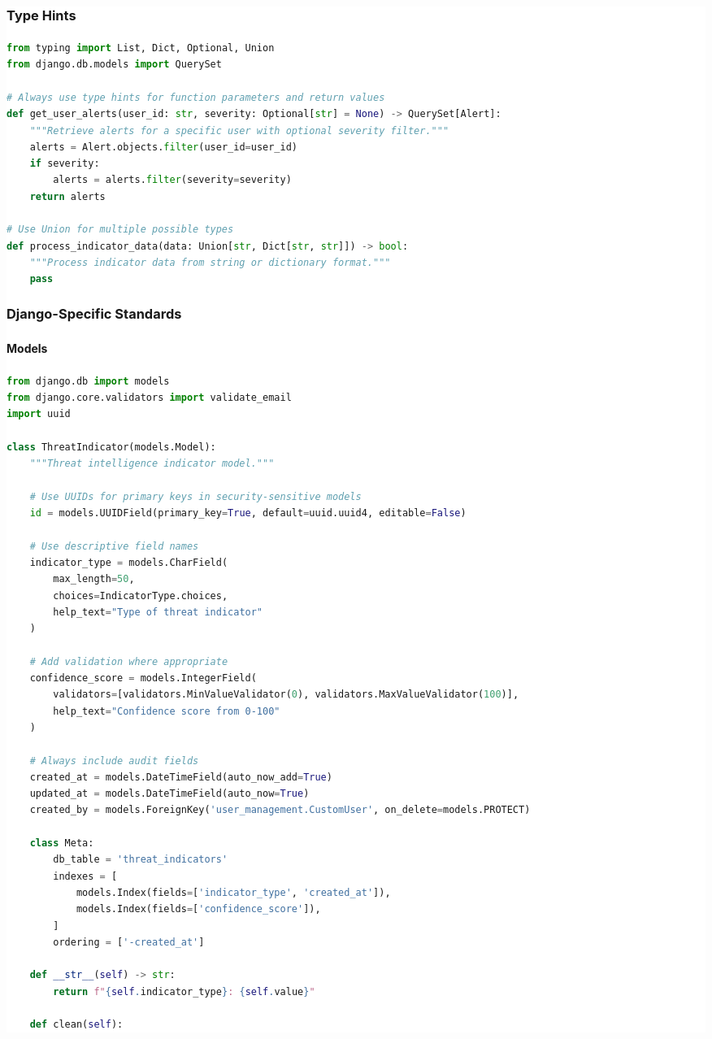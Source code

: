 ### Type Hints
```python
from typing import List, Dict, Optional, Union
from django.db.models import QuerySet

# Always use type hints for function parameters and return values
def get_user_alerts(user_id: str, severity: Optional[str] = None) -> QuerySet[Alert]:
    """Retrieve alerts for a specific user with optional severity filter."""
    alerts = Alert.objects.filter(user_id=user_id)
    if severity:
        alerts = alerts.filter(severity=severity)
    return alerts

# Use Union for multiple possible types
def process_indicator_data(data: Union[str, Dict[str, str]]) -> bool:
    """Process indicator data from string or dictionary format."""
    pass
```

### Django-Specific Standards

#### Models
```python
from django.db import models
from django.core.validators import validate_email
import uuid

class ThreatIndicator(models.Model):
    """Threat intelligence indicator model."""
    
    # Use UUIDs for primary keys in security-sensitive models
    id = models.UUIDField(primary_key=True, default=uuid.uuid4, editable=False)
    
    # Use descriptive field names
    indicator_type = models.CharField(
        max_length=50,
        choices=IndicatorType.choices,
        help_text="Type of threat indicator"
    )
    
    # Add validation where appropriate
    confidence_score = models.IntegerField(
        validators=[validators.MinValueValidator(0), validators.MaxValueValidator(100)],
        help_text="Confidence score from 0-100"
    )
    
    # Always include audit fields
    created_at = models.DateTimeField(auto_now_add=True)
    updated_at = models.DateTimeField(auto_now=True)
    created_by = models.ForeignKey('user_management.CustomUser', on_delete=models.PROTECT)
    
    class Meta:
        db_table = 'threat_indicators'
        indexes = [
            models.Index(fields=['indicator_type', 'created_at']),
            models.Index(fields=['confidence_score']),
        ]
        ordering = ['-created_at']
    
    def __str__(self) -> str:
        return f"{self.indicator_type}: {self.value}"
    
    def clean(self):
```